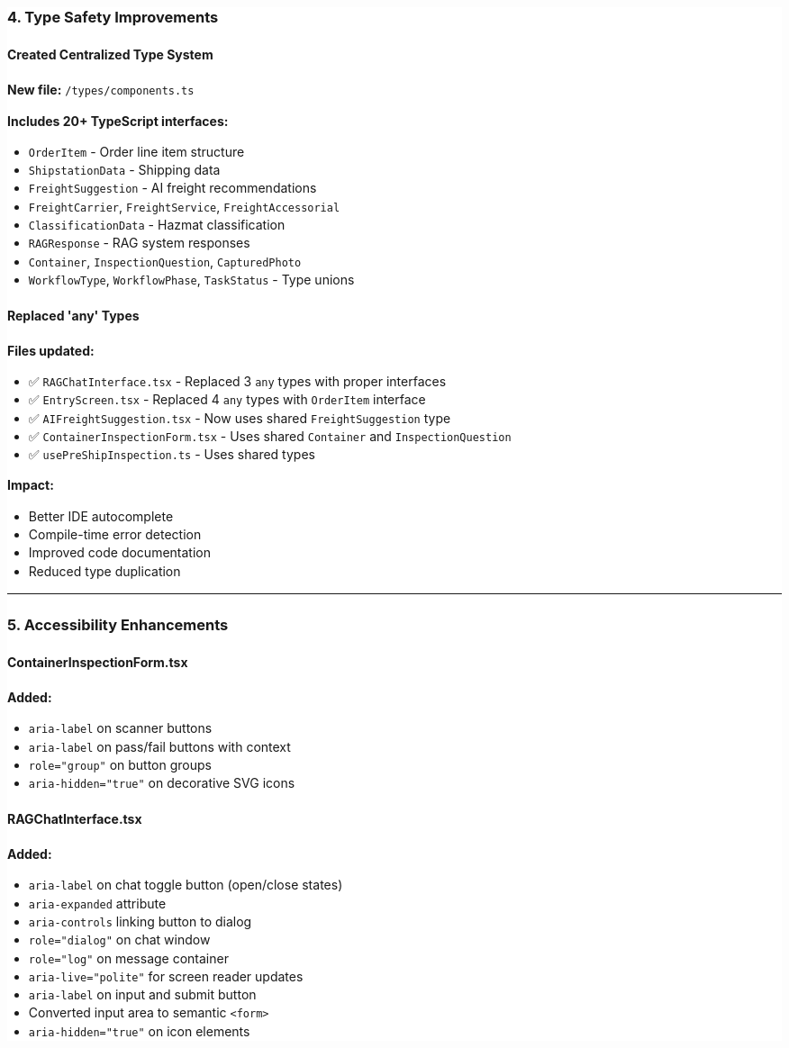 ### 4. Type Safety Improvements

#### Created Centralized Type System
**New file:** `/types/components.ts`

**Includes 20+ TypeScript interfaces:**
- `OrderItem` - Order line item structure
- `ShipstationData` - Shipping data
- `FreightSuggestion` - AI freight recommendations
- `FreightCarrier`, `FreightService`, `FreightAccessorial`
- `ClassificationData` - Hazmat classification
- `RAGResponse` - RAG system responses
- `Container`, `InspectionQuestion`, `CapturedPhoto`
- `WorkflowType`, `WorkflowPhase`, `TaskStatus` - Type unions

#### Replaced 'any' Types
**Files updated:**
- ✅ `RAGChatInterface.tsx` - Replaced 3 `any` types with proper interfaces
- ✅ `EntryScreen.tsx` - Replaced 4 `any` types with `OrderItem` interface
- ✅ `AIFreightSuggestion.tsx` - Now uses shared `FreightSuggestion` type
- ✅ `ContainerInspectionForm.tsx` - Uses shared `Container` and `InspectionQuestion`
- ✅ `usePreShipInspection.ts` - Uses shared types

**Impact:**
- Better IDE autocomplete
- Compile-time error detection
- Improved code documentation
- Reduced type duplication

---

### 5. Accessibility Enhancements

#### ContainerInspectionForm.tsx
**Added:**
- `aria-label` on scanner buttons
- `aria-label` on pass/fail buttons with context
- `role="group"` on button groups
- `aria-hidden="true"` on decorative SVG icons

#### RAGChatInterface.tsx
**Added:**
- `aria-label` on chat toggle button (open/close states)
- `aria-expanded` attribute
- `aria-controls` linking button to dialog
- `role="dialog"` on chat window
- `role="log"` on message container
- `aria-live="polite"` for screen reader updates
- `aria-label` on input and submit button
- Converted input area to semantic `<form>`
- `aria-hidden="true"` on icon elements
